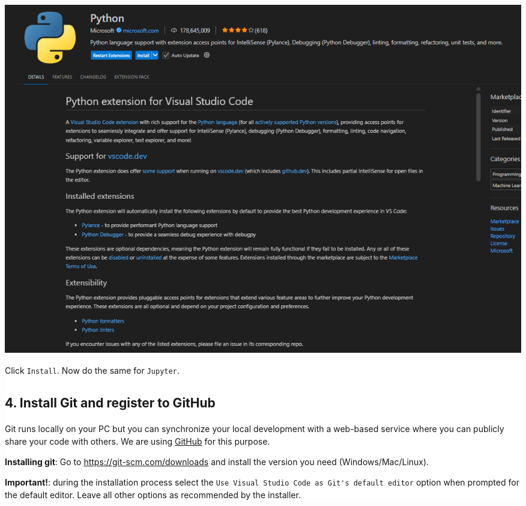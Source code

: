 ![vscode2](pics/7.png)

Click `Install`. Now do the same for `Jupyter`. 

## 4. Install Git and register to GitHub

Git runs locally on your PC but you can synchronize your local development with a web-based service where you can publicly share your code with others. We are using [GitHub](https://github.com/) for this purpose.  

**Installing git**: Go to https://git-scm.com/downloads and install the version you need (Windows/Mac/Linux).

**Important!**: during the installation process select the `Use Visual Studio Code as Git's default editor` option when prompted for the default editor. Leave all other options as recommended by the installer. 
